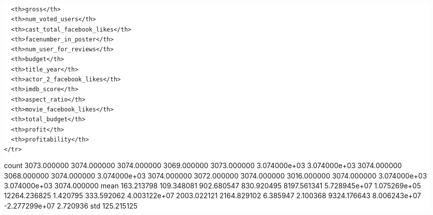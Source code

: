       <th>gross</th>
      <th>num_voted_users</th>
      <th>cast_total_facebook_likes</th>
      <th>facenumber_in_poster</th>
      <th>num_user_for_reviews</th>
      <th>budget</th>
      <th>title_year</th>
      <th>actor_2_facebook_likes</th>
      <th>imdb_score</th>
      <th>aspect_ratio</th>
      <th>movie_facebook_likes</th>
      <th>total_budget</th>
      <th>profit</th>
      <th>profitability</th>
    </tr>
  </thead>
  <tbody>
    <tr>
      <th>count</th>
      <td>3073.000000</td>
      <td>3074.000000</td>
      <td>3074.000000</td>
      <td>3069.000000</td>
      <td>3073.000000</td>
      <td>3.074000e+03</td>
      <td>3.074000e+03</td>
      <td>3074.000000</td>
      <td>3068.000000</td>
      <td>3074.000000</td>
      <td>3.074000e+03</td>
      <td>3074.000000</td>
      <td>3072.000000</td>
      <td>3074.000000</td>
      <td>3016.000000</td>
      <td>3074.000000</td>
      <td>3.074000e+03</td>
      <td>3.074000e+03</td>
      <td>3074.000000</td>
    </tr>
    <tr>
      <th>mean</th>
      <td>163.213798</td>
      <td>109.348081</td>
      <td>902.680547</td>
      <td>830.920495</td>
      <td>8197.561341</td>
      <td>5.728945e+07</td>
      <td>1.075269e+05</td>
      <td>12264.236825</td>
      <td>1.420795</td>
      <td>333.592062</td>
      <td>4.003122e+07</td>
      <td>2003.022121</td>
      <td>2164.829102</td>
      <td>6.385947</td>
      <td>2.100368</td>
      <td>9324.176643</td>
      <td>8.006243e+07</td>
      <td>-2.277299e+07</td>
      <td>2.720936</td>
    </tr>
    <tr>
      <th>std</th>
      <td>125.215125</td>
